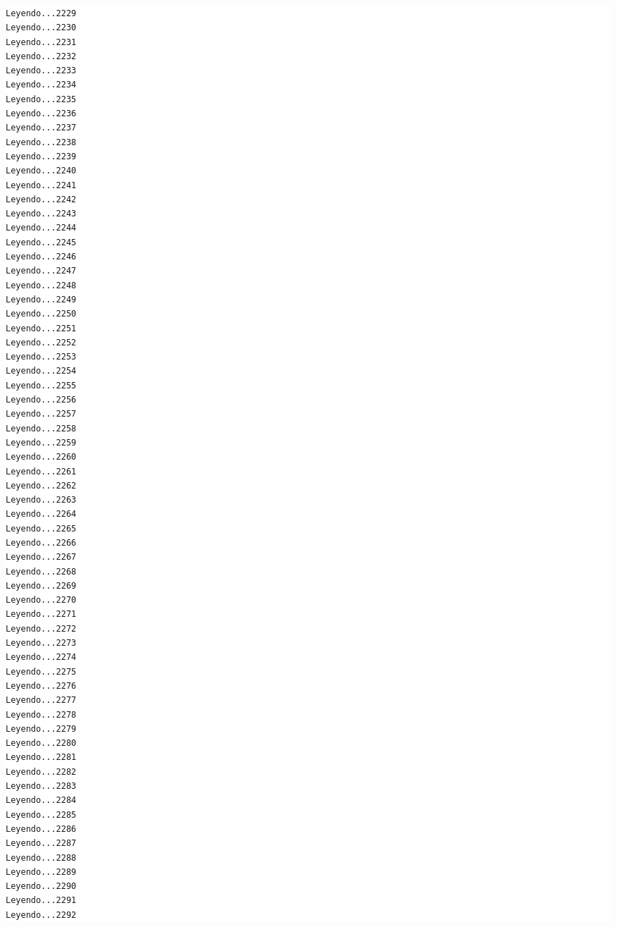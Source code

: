     Leyendo...2229
    Leyendo...2230
    Leyendo...2231
    Leyendo...2232
    Leyendo...2233
    Leyendo...2234
    Leyendo...2235
    Leyendo...2236
    Leyendo...2237
    Leyendo...2238
    Leyendo...2239
    Leyendo...2240
    Leyendo...2241
    Leyendo...2242
    Leyendo...2243
    Leyendo...2244
    Leyendo...2245
    Leyendo...2246
    Leyendo...2247
    Leyendo...2248
    Leyendo...2249
    Leyendo...2250
    Leyendo...2251
    Leyendo...2252
    Leyendo...2253
    Leyendo...2254
    Leyendo...2255
    Leyendo...2256
    Leyendo...2257
    Leyendo...2258
    Leyendo...2259
    Leyendo...2260
    Leyendo...2261
    Leyendo...2262
    Leyendo...2263
    Leyendo...2264
    Leyendo...2265
    Leyendo...2266
    Leyendo...2267
    Leyendo...2268
    Leyendo...2269
    Leyendo...2270
    Leyendo...2271
    Leyendo...2272
    Leyendo...2273
    Leyendo...2274
    Leyendo...2275
    Leyendo...2276
    Leyendo...2277
    Leyendo...2278
    Leyendo...2279
    Leyendo...2280
    Leyendo...2281
    Leyendo...2282
    Leyendo...2283
    Leyendo...2284
    Leyendo...2285
    Leyendo...2286
    Leyendo...2287
    Leyendo...2288
    Leyendo...2289
    Leyendo...2290
    Leyendo...2291
    Leyendo...2292